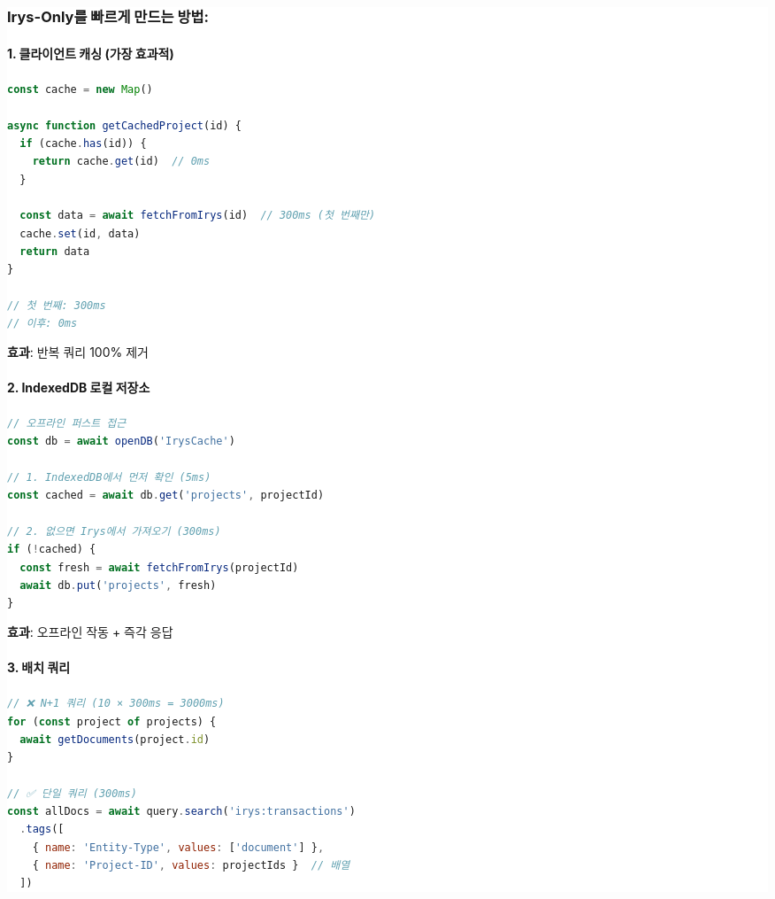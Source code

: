 ### Irys-Only를 빠르게 만드는 방법:

#### 1. **클라이언트 캐싱** (가장 효과적)

```javascript
const cache = new Map()

async function getCachedProject(id) {
  if (cache.has(id)) {
    return cache.get(id)  // 0ms
  }

  const data = await fetchFromIrys(id)  // 300ms (첫 번째만)
  cache.set(id, data)
  return data
}

// 첫 번째: 300ms
// 이후: 0ms
```

**효과**: 반복 쿼리 100% 제거

#### 2. **IndexedDB 로컬 저장소**

```javascript
// 오프라인 퍼스트 접근
const db = await openDB('IrysCache')

// 1. IndexedDB에서 먼저 확인 (5ms)
const cached = await db.get('projects', projectId)

// 2. 없으면 Irys에서 가져오기 (300ms)
if (!cached) {
  const fresh = await fetchFromIrys(projectId)
  await db.put('projects', fresh)
}
```

**효과**: 오프라인 작동 + 즉각 응답

#### 3. **배치 쿼리**

```javascript
// ❌ N+1 쿼리 (10 × 300ms = 3000ms)
for (const project of projects) {
  await getDocuments(project.id)
}

// ✅ 단일 쿼리 (300ms)
const allDocs = await query.search('irys:transactions')
  .tags([
    { name: 'Entity-Type', values: ['document'] },
    { name: 'Project-ID', values: projectIds }  // 배열
  ])
```
